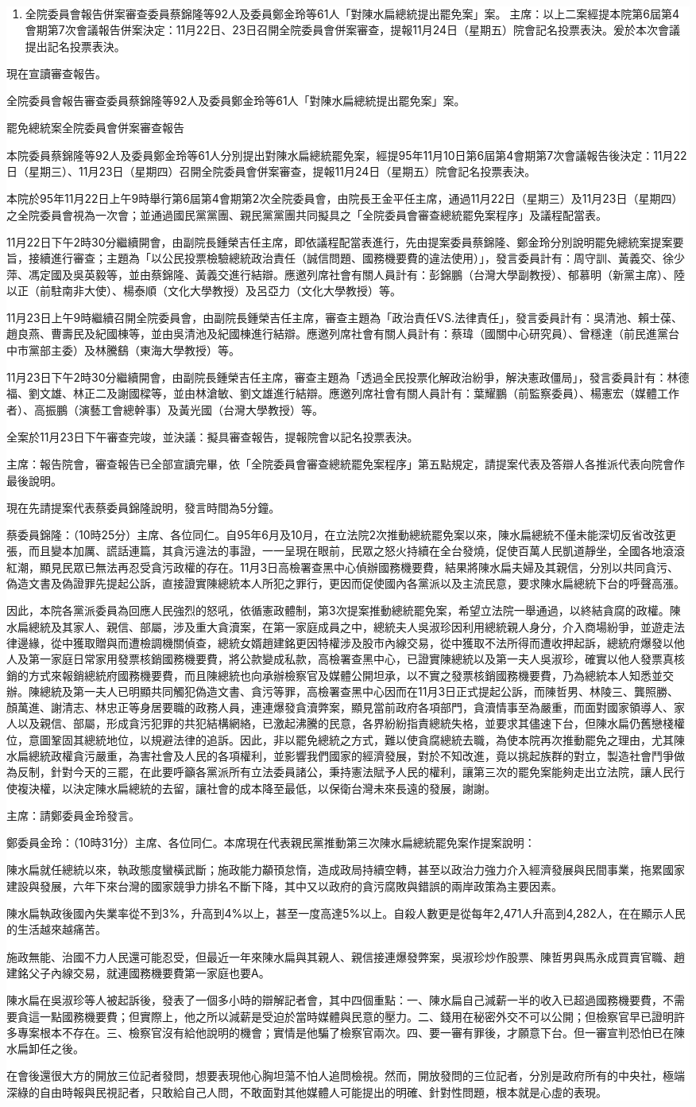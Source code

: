 1. 全院委員會報告併案審查委員蔡錦隆等92人及委員鄭金玲等61人「對陳水扁總統提出罷免案」案。
主席：以上二案經提本院第6屆第4會期第7次會議報告併案決定：11月22日、23日召開全院委員會併案審查，提報11月24日（星期五）院會記名投票表決。爰於本次會議提出記名投票表決。

現在宣讀審查報告。

全院委員會報告審查委員蔡錦隆等92人及委員鄭金玲等61人「對陳水扁總統提出罷免案」案。

罷免總統案全院委員會併案審查報告

本院委員蔡錦隆等92人及委員鄭金玲等61人分別提出對陳水扁總統罷免案，經提95年11月10日第6屆第4會期第7次會議報告後決定：11月22日（星期三）、11月23日（星期四）召開全院委員會併案審查，提報11月24日（星期五）院會記名投票表決。

本院於95年11月22日上午9時舉行第6屆第4會期第2次全院委員會，由院長王金平任主席，通過11月22日（星期三）及11月23日（星期四）之全院委員會視為一次會；並通過國民黨黨團、親民黨黨團共同擬具之「全院委員會審查總統罷免案程序」及議程配當表。

11月22日下午2時30分繼續開會，由副院長鍾榮吉任主席，即依議程配當表進行，先由提案委員蔡錦隆、鄭金玲分別說明罷免總統案提案要旨，接續進行審查；主題為「以公民投票檢驗總統政治責任（誠信問題、國務機要費的違法使用）」，發言委員計有：周守訓、黃義交、徐少萍、馮定國及吳英毅等，並由蔡錦隆、黃義交進行結辯。應邀列席社會有關人員計有：彭錦鵬（台灣大學副教授）、郁慕明（新黨主席）、陸以正（前駐南非大使）、楊泰順（文化大學教授）及呂亞力（文化大學教授）等。

11月23日上午9時繼續召開全院委員會，由副院長鍾榮吉任主席，審查主題為「政治責任VS.法律責任」，發言委員計有：吳清池、賴士葆、趙良燕、曹壽民及紀國棟等，並由吳清池及紀國棟進行結辯。應邀列席社會有關人員計有：蔡瑋（國關中心研究員）、曾穩達（前民進黨台中市黨部主委）及林騰鷂（東海大學教授）等。

11月23日下午2時30分繼續開會，由副院長鍾榮吉任主席，審查主題為「透過全民投票化解政治紛爭，解決憲政僵局」，發言委員計有：林德福、劉文雄、林正二及謝國樑等，並由林滄敏、劉文雄進行結辯。應邀列席社會有關人員計有：葉耀鵬（前監察委員）、楊憲宏（媒體工作者）、高振鵬（演藝工會總幹事）及黃光國（台灣大學教授）等。

全案於11月23日下午審查完竣，並決議：擬具審查報告，提報院會以記名投票表決。

主席：報告院會，審查報告已全部宣讀完畢，依「全院委員會審查總統罷免案程序」第五點規定，請提案代表及答辯人各推派代表向院會作最後說明。

現在先請提案代表蔡委員錦隆說明，發言時間為5分鐘。

蔡委員錦隆：（10時25分）主席、各位同仁。自95年6月及10月，在立法院2次推動總統罷免案以來，陳水扁總統不僅未能深切反省改弦更張，而且變本加厲、謊話連篇，其貪污違法的事證，一一呈現在眼前，民眾之怒火持續在全台發燒，促使百萬人民凱道靜坐，全國各地滾滾紅潮，顯見民眾已無法再忍受貪污政權的存在。11月3日高檢署查黑中心偵辦國務機要費，結果將陳水扁夫婦及其親信，分別以共同貪污、偽造文書及偽證罪先提起公訴，直接證實陳總統本人所犯之罪行，更因而促使國內各黨派以及主流民意，要求陳水扁總統下台的呼聲高漲。

因此，本院各黨派委員為回應人民強烈的怒吼，依循憲政體制，第3次提案推動總統罷免案，希望立法院一舉通過，以終結貪腐的政權。陳水扁總統及其家人、親信、部屬，涉及重大貪瀆案，在第一家庭成員之中，總統夫人吳淑珍因利用總統親人身分，介入商場紛爭，並遊走法律邊緣，從中獲取贈與而遭檢調機關偵查，總統女婿趙建銘更因特權涉及股市內線交易，從中獲取不法所得而遭收押起訴，總統府爆發以他人及第一家庭日常家用發票核銷國務機要費，將公款變成私款，高檢署查黑中心，已證實陳總統以及第一夫人吳淑珍，確實以他人發票真核銷的方式來報銷總統府國務機要費，而且陳總統也向承辦檢察官及媒體公開坦承，以不實之發票核銷國務機要費，乃為總統本人知悉並交辦。陳總統及第一夫人已明顯共同觸犯偽造文書、貪污等罪，高檢署查黑中心因而在11月3日正式提起公訴，而陳哲男、林陵三、龔照勝、顏萬進、謝清志、林忠正等身居要職的政務人員，連連爆發貪瀆弊案，顯見當前政府各項部門，貪瀆情事至為嚴重，而面對國家領導人、家人以及親信、部屬，形成貪污犯罪的共犯結構網絡，已激起沸騰的民意，各界紛紛指責總統失格，並要求其儘速下台，但陳水扁仍舊戀棧權位，意圖鞏固其總統地位，以規避法律的追訴。因此，非以罷免總統之方式，難以使貪腐總統去職，為使本院再次推動罷免之理由，尤其陳水扁總統政權貪污嚴重，為害社會及人民的各項權利，並影響我們國家的經濟發展，對於不知改進，竟以挑起族群的對立，製造社會鬥爭做為反制，針對今天的三罷，在此要呼籲各黨派所有立法委員諸公，秉持憲法賦予人民的權利，讓第三次的罷免案能夠走出立法院，讓人民行使複決權，以決定陳水扁總統的去留，讓社會的成本降至最低，以保衛台灣未來長遠的發展，謝謝。

主席：請鄭委員金玲發言。

鄭委員金玲：（10時31分）主席、各位同仁。本席現在代表親民黨推動第三次陳水扁總統罷免案作提案說明：

陳水扁就任總統以來，執政態度蠻橫武斷；施政能力顢頇怠惰，造成政局持續空轉，甚至以政治力強力介入經濟發展與民間事業，拖累國家建設與發展，六年下來台灣的國家競爭力排名不斷下降，其中又以政府的貪污腐敗與錯誤的兩岸政策為主要因素。

陳水扁執政後國內失業率從不到3%，升高到4%以上，甚至一度高達5%以上。自殺人數更是從每年2,471人升高到4,282人，在在顯示人民的生活越來越痛苦。

施政無能、治國不力人民還可能忍受，但最近一年來陳水扁與其親人、親信接連爆發弊案，吳淑珍炒作股票、陳哲男與馬永成買賣官職、趙建銘父子內線交易，就連國務機要費第一家庭也要A。

陳水扁在吳淑珍等人被起訴後，發表了一個多小時的辯解記者會，其中四個重點：一、陳水扁自己減薪一半的收入已超過國務機要費，不需要貪這一點國務機要費；但實際上，他之所以減薪是受迫於當時媒體與民意的壓力。二、錢用在秘密外交不可以公開；但檢察官早已證明許多專案根本不存在。三、檢察官沒有給他說明的機會；實情是他騙了檢察官兩次。四、要一審有罪後，才願意下台。但一審宣判恐怕已在陳水扁卸任之後。

在會後還很大方的開放三位記者發問，想要表現他心胸坦蕩不怕人追問檢視。然而，開放發問的三位記者，分別是政府所有的中央社，極端深綠的自由時報與民視記者，只敢給自己人問，不敢面對其他媒體人可能提出的明確、針對性問題，根本就是心虛的表現。

